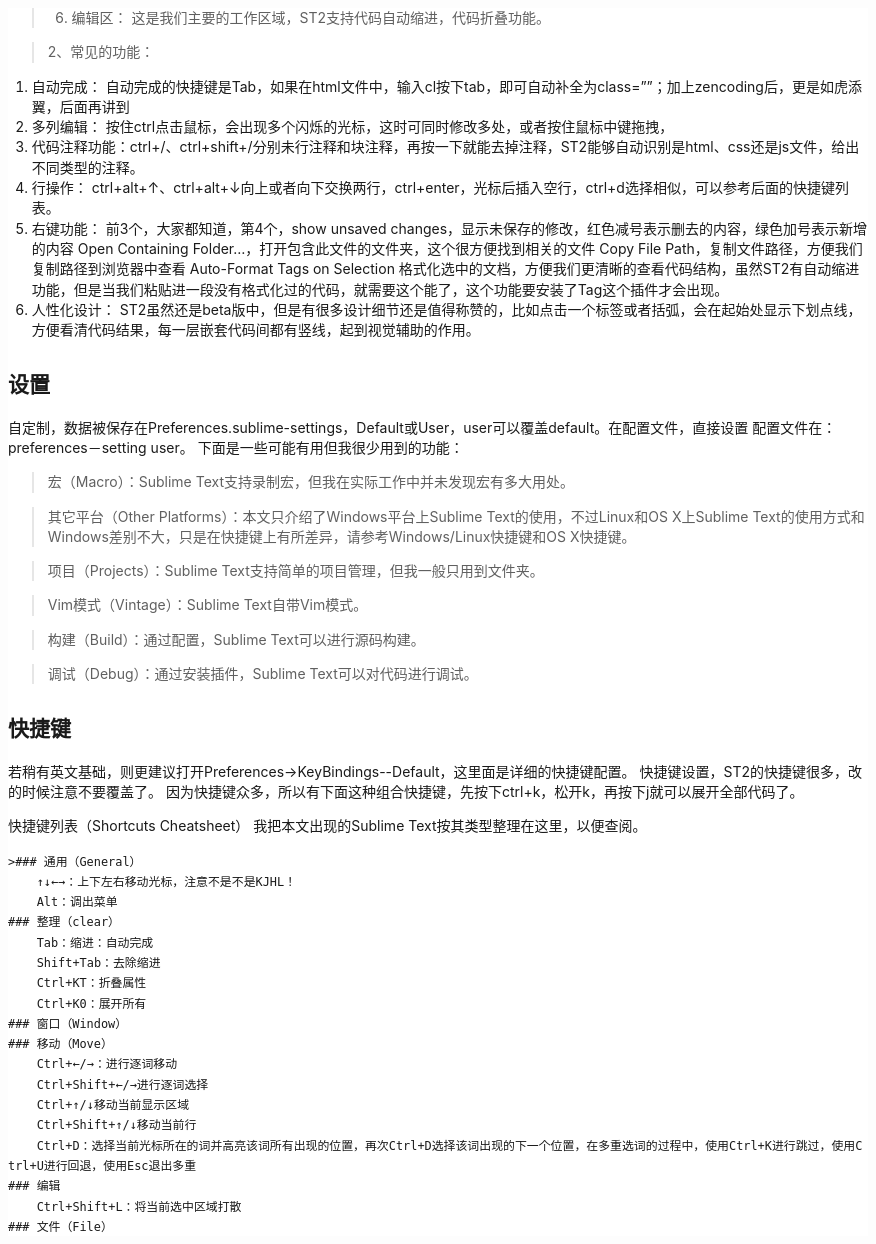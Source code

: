 >6. 编辑区：
这是我们主要的工作区域，ST2支持代码自动缩进，代码折叠功能。

>2、常见的功能：
1. 自动完成：
自动完成的快捷键是Tab，如果在html文件中，输入cl按下tab，即可自动补全为class=””；加上zencoding后，更是如虎添翼，后面再讲到
2. 多列编辑：
按住ctrl点击鼠标，会出现多个闪烁的光标，这时可同时修改多处，或者按住鼠标中键拖拽，
3. 代码注释功能：ctrl+/、ctrl+shift+/分别未行注释和块注释，再按一下就能去掉注释，ST2能够自动识别是html、css还是js文件，给出不同类型的注释。
4. 行操作：
ctrl+alt+↑、ctrl+alt+↓向上或者向下交换两行，ctrl+enter，光标后插入空行，ctrl+d选择相似，可以参考后面的快捷键列表。
5. 右键功能：
前3个，大家都知道，第4个，show unsaved changes，显示未保存的修改，红色减号表示删去的内容，绿色加号表示新增的内容
Open Containing Folder…，打开包含此文件的文件夹，这个很方便找到相关的文件
Copy File Path，复制文件路径，方便我们复制路径到浏览器中查看
Auto-Format Tags on Selection 格式化选中的文档，方便我们更清晰的查看代码结构，虽然ST2有自动缩进功能，但是当我们粘贴进一段没有格式化过的代码，就需要这个能了，这个功能要安装了Tag这个插件才会出现。
6. 人性化设计：
ST2虽然还是beta版中，但是有很多设计细节还是值得称赞的，比如点击一个标签或者括弧，会在起始处显示下划点线，方便看清代码结果，每一层嵌套代码间都有竖线，起到视觉辅助的作用。

## 设置
自定制，数据被保存在Preferences.sublime-settings，Default或User，user可以覆盖default。在配置文件，直接设置
配置文件在：preferences－setting user。
下面是一些可能有用但我很少用到的功能：
>宏（Macro）：Sublime Text支持录制宏，但我在实际工作中并未发现宏有多大用处。

>其它平台（Other Platforms）：本文只介绍了Windows平台上Sublime Text的使用，不过Linux和OS X上Sublime Text的使用方式和Windows差别不大，只是在快捷键上有所差异，请参考Windows/Linux快捷键和OS X快捷键。

>项目（Projects）：Sublime Text支持简单的项目管理，但我一般只用到文件夹。

>Vim模式（Vintage）：Sublime Text自带Vim模式。

>构建（Build）：通过配置，Sublime Text可以进行源码构建。

>调试（Debug）：通过安装插件，Sublime Text可以对代码进行调试。

## 快捷键
若稍有英文基础，则更建议打开Preferences->KeyBindings--Default，这里面是详细的快捷键配置。
快捷键设置，ST2的快捷键很多，改的时候注意不要覆盖了。
因为快捷键众多，所以有下面这种组合快捷键，先按下ctrl+k，松开k，再按下j就可以展开全部代码了。
 
 
快捷键列表（Shortcuts Cheatsheet）
我把本文出现的Sublime Text按其类型整理在这里，以便查阅。

```
>### 通用（General）
    ↑↓←→：上下左右移动光标，注意不是不是KJHL！
    Alt：调出菜单
### 整理（clear）
    Tab：缩进：自动完成
    Shift+Tab：去除缩进
    Ctrl+KT：折叠属性
    Ctrl+K0：展开所有
### 窗口（Window）
### 移动（Move）
    Ctrl+←/→：进行逐词移动
    Ctrl+Shift+←/→进行逐词选择
    Ctrl+↑/↓移动当前显示区域
    Ctrl+Shift+↑/↓移动当前行
    Ctrl+D：选择当前光标所在的词并高亮该词所有出现的位置，再次Ctrl+D选择该词出现的下一个位置，在多重选词的过程中，使用Ctrl+K进行跳过，使用Ctrl+U进行回退，使用Esc退出多重
### 编辑
    Ctrl+Shift+L：将当前选中区域打散
### 文件（File）
```